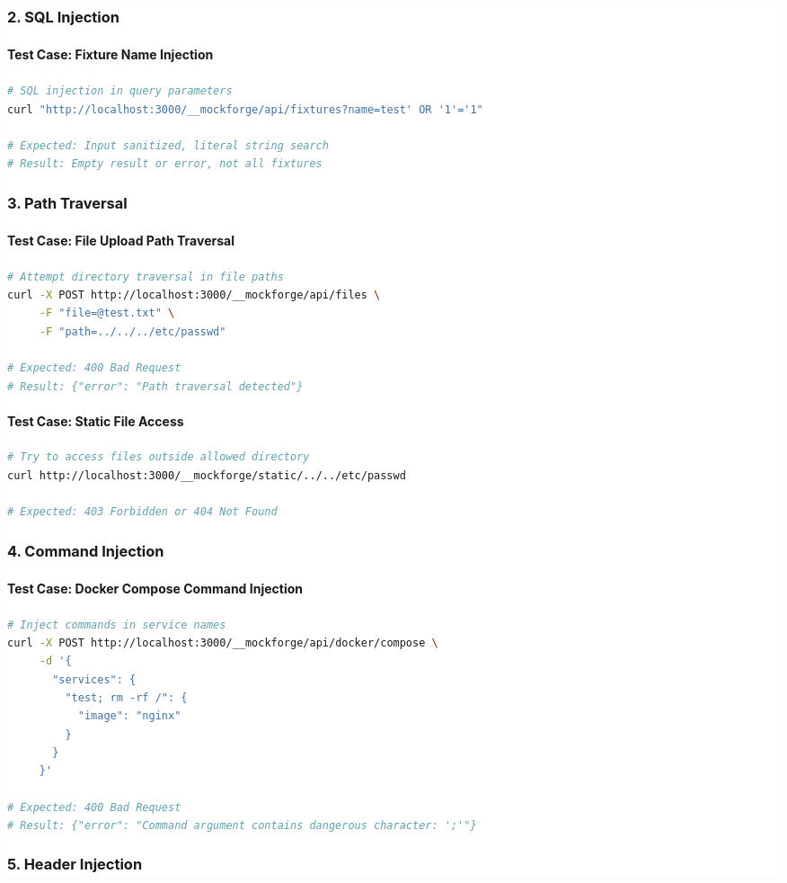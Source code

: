 ### 2. SQL Injection

#### Test Case: Fixture Name Injection
```bash
# SQL injection in query parameters
curl "http://localhost:3000/__mockforge/api/fixtures?name=test' OR '1'='1"

# Expected: Input sanitized, literal string search
# Result: Empty result or error, not all fixtures
```

### 3. Path Traversal

#### Test Case: File Upload Path Traversal
```bash
# Attempt directory traversal in file paths
curl -X POST http://localhost:3000/__mockforge/api/files \
     -F "file=@test.txt" \
     -F "path=../../../etc/passwd"

# Expected: 400 Bad Request
# Result: {"error": "Path traversal detected"}
```

#### Test Case: Static File Access
```bash
# Try to access files outside allowed directory
curl http://localhost:3000/__mockforge/static/../../etc/passwd

# Expected: 403 Forbidden or 404 Not Found
```

### 4. Command Injection

#### Test Case: Docker Compose Command Injection
```bash
# Inject commands in service names
curl -X POST http://localhost:3000/__mockforge/api/docker/compose \
     -d '{
       "services": {
         "test; rm -rf /": {
           "image": "nginx"
         }
       }
     }'

# Expected: 400 Bad Request
# Result: {"error": "Command argument contains dangerous character: ';'"}
```

### 5. Header Injection

